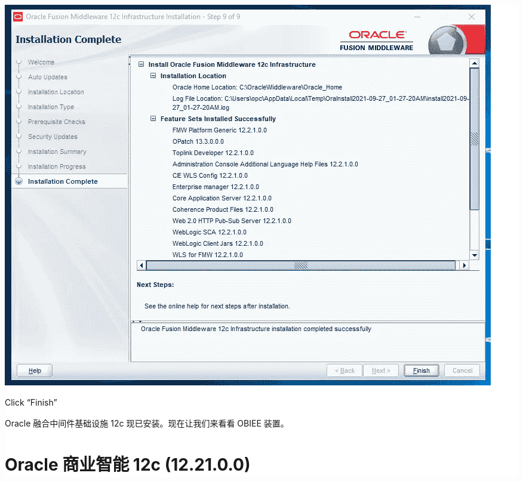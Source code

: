 ![](img/9837ff6d06d5c3e3095ecb3bbcd5b43d.png)

Click “Finish”

Oracle 融合中间件基础设施 12c 现已安装。现在让我们来看看 OBIEE 装置。

# Oracle 商业智能 12c (12.21.0.0)
